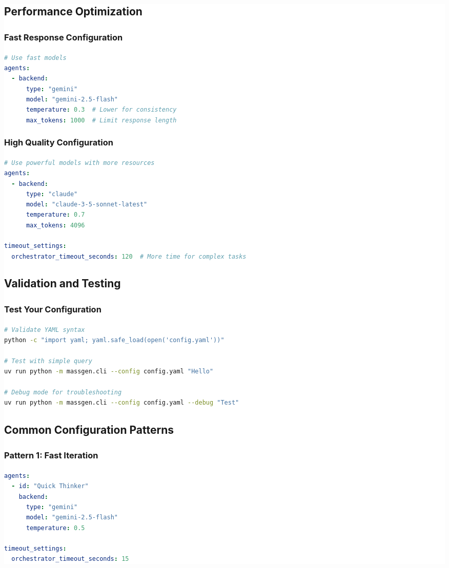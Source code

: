 ## Performance Optimization

### Fast Response Configuration

```yaml
# Use fast models
agents:
  - backend:
      type: "gemini"
      model: "gemini-2.5-flash"
      temperature: 0.3  # Lower for consistency
      max_tokens: 1000  # Limit response length
```

### High Quality Configuration

```yaml
# Use powerful models with more resources
agents:
  - backend:
      type: "claude"
      model: "claude-3-5-sonnet-latest"
      temperature: 0.7
      max_tokens: 4096
      
timeout_settings:
  orchestrator_timeout_seconds: 120  # More time for complex tasks
```

## Validation and Testing

### Test Your Configuration

```bash
# Validate YAML syntax
python -c "import yaml; yaml.safe_load(open('config.yaml'))"

# Test with simple query
uv run python -m massgen.cli --config config.yaml "Hello"

# Debug mode for troubleshooting
uv run python -m massgen.cli --config config.yaml --debug "Test"
```

## Common Configuration Patterns

### Pattern 1: Fast Iteration

```yaml
agents:
  - id: "Quick Thinker"
    backend:
      type: "gemini"
      model: "gemini-2.5-flash"
      temperature: 0.5
      
timeout_settings:
  orchestrator_timeout_seconds: 15
```
